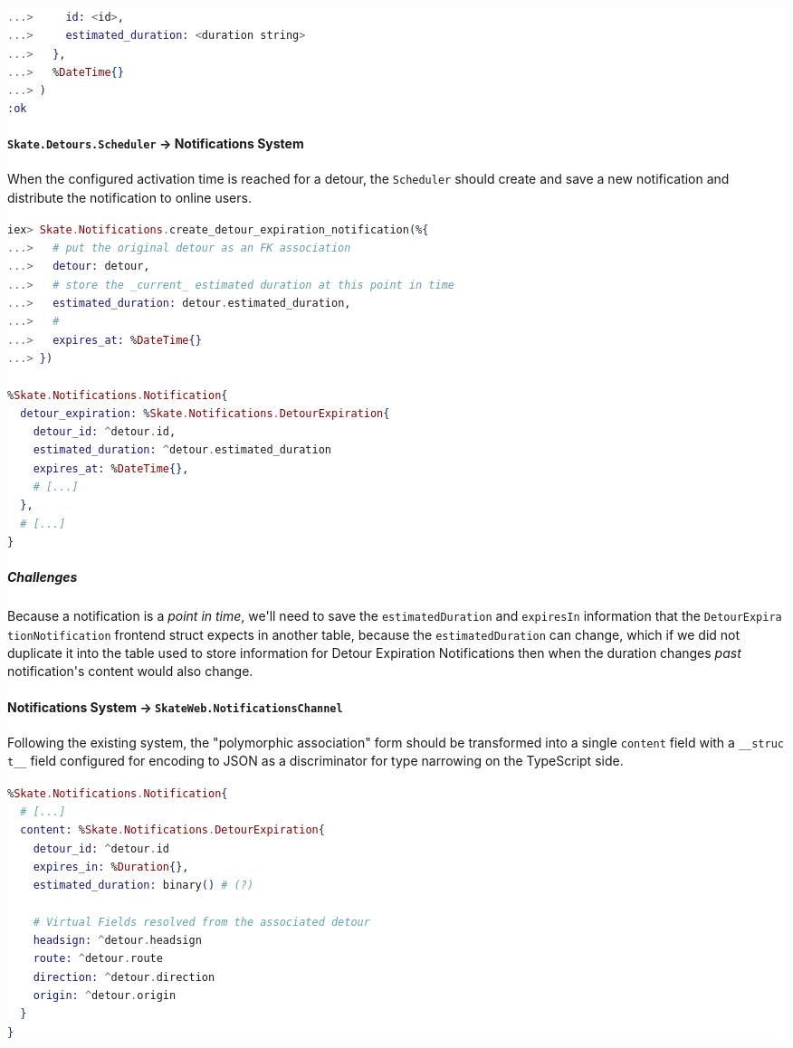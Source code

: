 ```elixir
...>     id: <id>,
...>     estimated_duration: <duration string>
...>   },
...>   %DateTime{}
...> )
:ok
```


#### `Skate.Detours.Scheduler` -> Notifications System
When the configured activation time is reached for a detour, the `Scheduler`
should create and save a new notification and distribute the notification to
online users.
```elixir
iex> Skate.Notifications.create_detour_expiration_notification(%{
...>   # put the original detour as an FK association
...>   detour: detour,
...>   # store the _current_ estimated duration at this point in time
...>   estimated_duration: detour.estimated_duration,
...>   # 
...>   expires_at: %DateTime{}
...> })

%Skate.Notifications.Notification{
  detour_expiration: %Skate.Notifications.DetourExpiration{
    detour_id: ^detour.id,
    estimated_duration: ^detour.estimated_duration
    expires_at: %DateTime{},
    # [...]
  },
  # [...]
}
```

##### Challenges
Because a notification is a _point in time_, we'll need to save the
`estimatedDuration` and `expiresIn` information that the
`DetourExpirationNotification` frontend struct expects in another table,
because the `estimatedDuration` can change, which if we did not duplicate it
into the table used to store information for Detour Expiration Notifications
then when the duration changes _past_ notification's content would also change.

#### Notifications System -> `SkateWeb.NotificationsChannel`
Following the existing system, the "polymorphic association" form should be
transformed into a single `content` field with a `__struct__` field configured
for encoding to JSON as a discriminator for type narrowing on the TypeScript
side.
```elixir
%Skate.Notifications.Notification{
  # [...]
  content: %Skate.Notifications.DetourExpiration{
    detour_id: ^detour.id
    expires_in: %Duration{},
    estimated_duration: binary() # (?)

    # Virtual Fields resolved from the associated detour
    headsign: ^detour.headsign
    route: ^detour.route
    direction: ^detour.direction
    origin: ^detour.origin
  }
}
```


[^notification-appearance]: implementation note: I think we should avoid
[^issues-with-created-at]: note(tech-debt):
[^single-notification-enforcement]: note:
[elixir-registry-docs]: https://hexdocs.pm/elixir/1.17.2/Registry.html#module-using-as-a-pubsub
[exhastiveness-checking]: https://www.typescriptlang.org/docs/handbook/2/narrowing.html#exhaustiveness-checking
[type-predicates]: https://www.typescriptlang.org/docs/handbook/2/narrowing.html#using-type-predicates
[phoenix-pub-sub-dispatcher-docs]: https://hexdocs.pm/phoenix_pubsub/2.1.3/Phoenix.PubSub.html#module-custom-dispatching
[^json-api-convention]: This follows our current convention that we use when